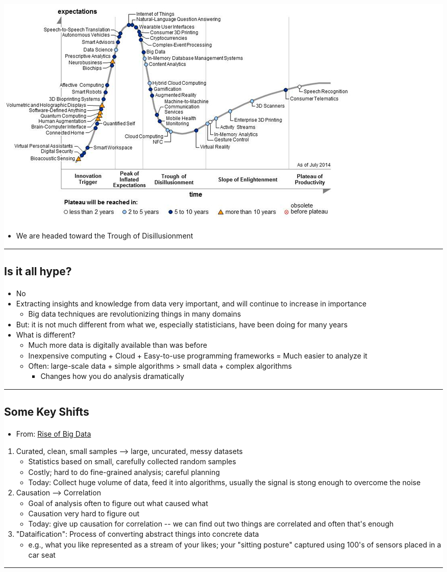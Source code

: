 ![Gartner Hype Cycle 2014](multimedia/Gartner_Hype_2014.jpg)

- We are headed toward the Trough of Disillusionment

---

## Is it all hype?

- No
- Extracting insights and knowledge from data very important, and will continue to increase in importance
    - Big data techniques are revolutionizing things in many domains
- But: it is not much different from what we, especially statisticians, have been doing for many years
- What is different?
    - Much more data is digitally available than was before
    - Inexpensive computing + Cloud + Easy-to-use programming frameworks = Much easier to analyze it
    - Often: large-scale data + simple algorithms > small data + complex algorithms
        - Changes how you do analysis dramatically

---

## Some Key Shifts

- From: [Rise of Big Data](http://www.foreignaffairs.com/articles/139104/kenneth-neil-cukier-and-viktor-mayer-schoenberger/the-rise-of-big-data)
1. Curated, clean, small samples --> large, uncurated, messy datasets
    - Statistics based on small, carefully collected random samples 
    - Costly; hard to do fine-grained analysis; careful planning
    - Today: Collect huge volume of data, feed it into algorithms, usually the signal is stong enough to overcome the noise
2. Causation --> Correlation
    - Goal of analysis often to figure out what caused what
    - Causation very hard to figure out
    - Today: give up causation for correlation -- we can find out two things are correlated and often that's enough
3. "Dataification": Process of converting abstract things into concrete data
    - e.g., what you like represented as a stream of your likes; your "sitting posture" captured using 100's of sensors placed in a car seat

---